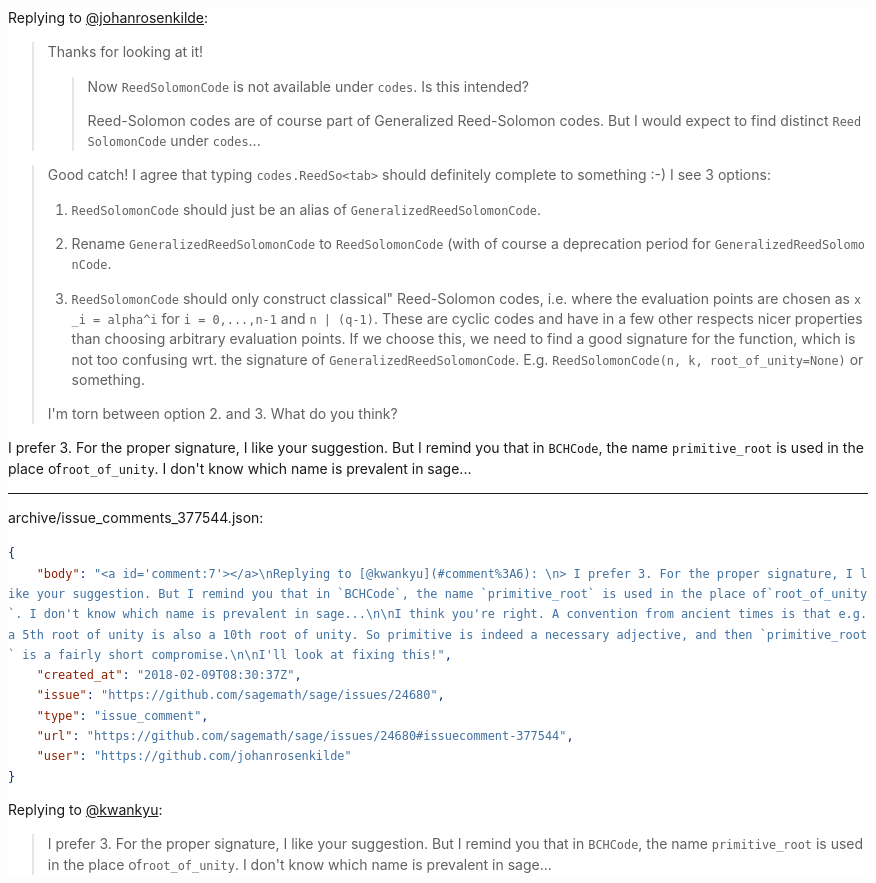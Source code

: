 <a id='comment:6'></a>
Replying to [@johanrosenkilde](#comment%3A5):
> Thanks for looking at it!
> 
> > Now `ReedSolomonCode` is not available under `codes`. Is this intended? 
> > 
> > Reed-Solomon codes are of course part of Generalized Reed-Solomon codes. But I would expect to find distinct `ReedSolomonCode` under `codes`...

> 
> Good catch! I agree that typing `codes.ReedSo<tab>` should definitely complete to something :-) I see 3 options:
> 
> 1. `ReedSolomonCode` should just be an alias of `GeneralizedReedSolomonCode`.
> 
> 2. Rename `GeneralizedReedSolomonCode` to `ReedSolomonCode` (with of course a deprecation period for `GeneralizedReedSolomonCode`. 
> 
> 3. `ReedSolomonCode` should only construct classical" Reed-Solomon codes, i.e. where the evaluation points are chosen as `x_i = alpha^i` for `i = 0,...,n-1` and `n | (q-1)`. These are cyclic codes and have in a few other respects nicer properties than choosing arbitrary evaluation points. If we choose this, we need to find a good signature for the function, which is not too confusing wrt. the signature of `GeneralizedReedSolomonCode`. E.g. `ReedSolomonCode(n, k, root_of_unity=None)` or something.
> 
> I'm torn between option 2. and 3. What do you think?

I prefer 3. For the proper signature, I like your suggestion. But I remind you that in `BCHCode`, the name `primitive_root` is used in the place of`root_of_unity`. I don't know which name is prevalent in sage...



---

archive/issue_comments_377544.json:
```json
{
    "body": "<a id='comment:7'></a>\nReplying to [@kwankyu](#comment%3A6): \n> I prefer 3. For the proper signature, I like your suggestion. But I remind you that in `BCHCode`, the name `primitive_root` is used in the place of`root_of_unity`. I don't know which name is prevalent in sage...\n\nI think you're right. A convention from ancient times is that e.g. a 5th root of unity is also a 10th root of unity. So primitive is indeed a necessary adjective, and then `primitive_root` is a fairly short compromise.\n\nI'll look at fixing this!",
    "created_at": "2018-02-09T08:30:37Z",
    "issue": "https://github.com/sagemath/sage/issues/24680",
    "type": "issue_comment",
    "url": "https://github.com/sagemath/sage/issues/24680#issuecomment-377544",
    "user": "https://github.com/johanrosenkilde"
}
```

<a id='comment:7'></a>
Replying to [@kwankyu](#comment%3A6): 
> I prefer 3. For the proper signature, I like your suggestion. But I remind you that in `BCHCode`, the name `primitive_root` is used in the place of`root_of_unity`. I don't know which name is prevalent in sage...
